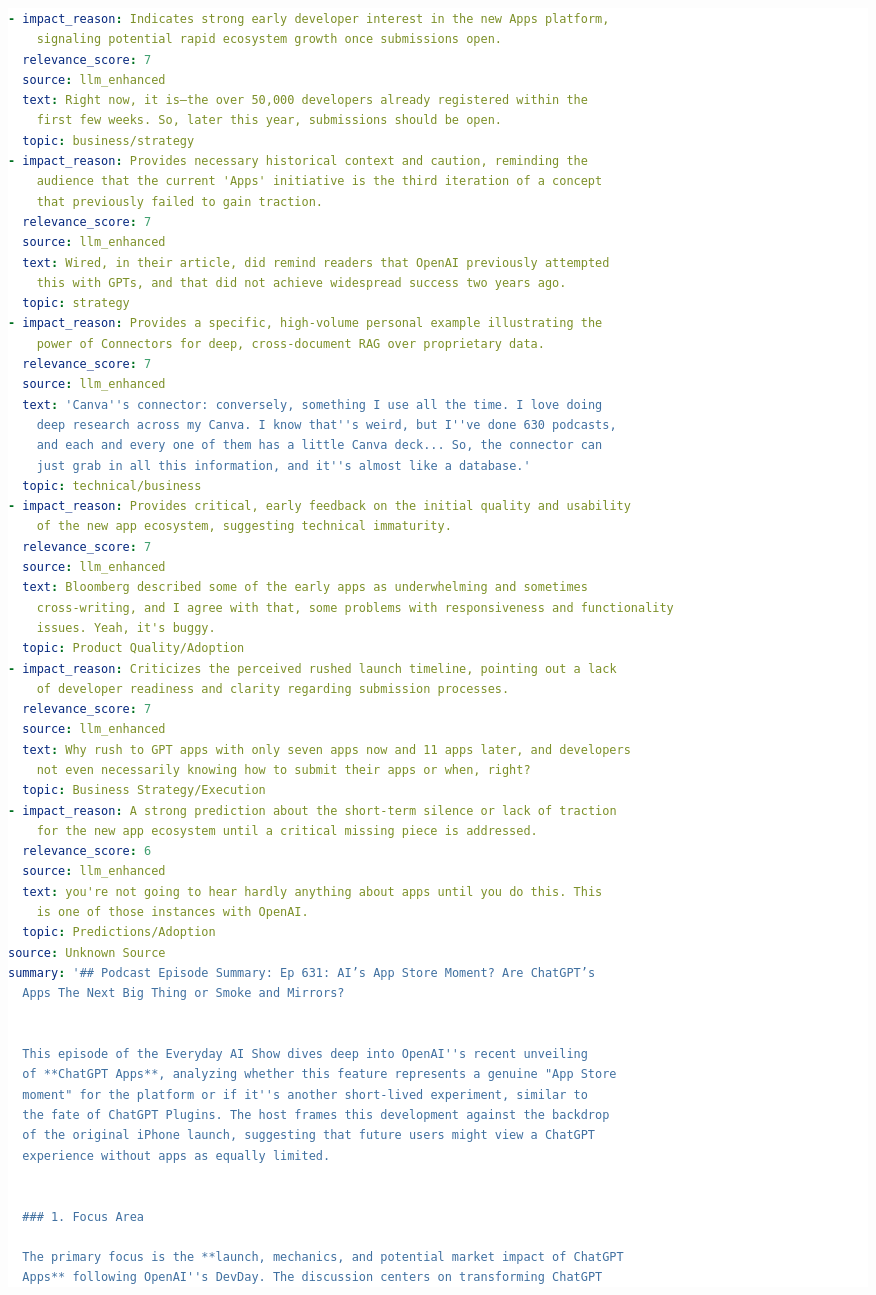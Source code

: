 ```yaml
- impact_reason: Indicates strong early developer interest in the new Apps platform,
    signaling potential rapid ecosystem growth once submissions open.
  relevance_score: 7
  source: llm_enhanced
  text: Right now, it is—the over 50,000 developers already registered within the
    first few weeks. So, later this year, submissions should be open.
  topic: business/strategy
- impact_reason: Provides necessary historical context and caution, reminding the
    audience that the current 'Apps' initiative is the third iteration of a concept
    that previously failed to gain traction.
  relevance_score: 7
  source: llm_enhanced
  text: Wired, in their article, did remind readers that OpenAI previously attempted
    this with GPTs, and that did not achieve widespread success two years ago.
  topic: strategy
- impact_reason: Provides a specific, high-volume personal example illustrating the
    power of Connectors for deep, cross-document RAG over proprietary data.
  relevance_score: 7
  source: llm_enhanced
  text: 'Canva''s connector: conversely, something I use all the time. I love doing
    deep research across my Canva. I know that''s weird, but I''ve done 630 podcasts,
    and each and every one of them has a little Canva deck... So, the connector can
    just grab in all this information, and it''s almost like a database.'
  topic: technical/business
- impact_reason: Provides critical, early feedback on the initial quality and usability
    of the new app ecosystem, suggesting technical immaturity.
  relevance_score: 7
  source: llm_enhanced
  text: Bloomberg described some of the early apps as underwhelming and sometimes
    cross-writing, and I agree with that, some problems with responsiveness and functionality
    issues. Yeah, it's buggy.
  topic: Product Quality/Adoption
- impact_reason: Criticizes the perceived rushed launch timeline, pointing out a lack
    of developer readiness and clarity regarding submission processes.
  relevance_score: 7
  source: llm_enhanced
  text: Why rush to GPT apps with only seven apps now and 11 apps later, and developers
    not even necessarily knowing how to submit their apps or when, right?
  topic: Business Strategy/Execution
- impact_reason: A strong prediction about the short-term silence or lack of traction
    for the new app ecosystem until a critical missing piece is addressed.
  relevance_score: 6
  source: llm_enhanced
  text: you're not going to hear hardly anything about apps until you do this. This
    is one of those instances with OpenAI.
  topic: Predictions/Adoption
source: Unknown Source
summary: '## Podcast Episode Summary: Ep 631: AI’s App Store Moment? Are ChatGPT’s
  Apps The Next Big Thing or Smoke and Mirrors?


  This episode of the Everyday AI Show dives deep into OpenAI''s recent unveiling
  of **ChatGPT Apps**, analyzing whether this feature represents a genuine "App Store
  moment" for the platform or if it''s another short-lived experiment, similar to
  the fate of ChatGPT Plugins. The host frames this development against the backdrop
  of the original iPhone launch, suggesting that future users might view a ChatGPT
  experience without apps as equally limited.


  ### 1. Focus Area

  The primary focus is the **launch, mechanics, and potential market impact of ChatGPT
  Apps** following OpenAI''s DevDay. The discussion centers on transforming ChatGPT
```